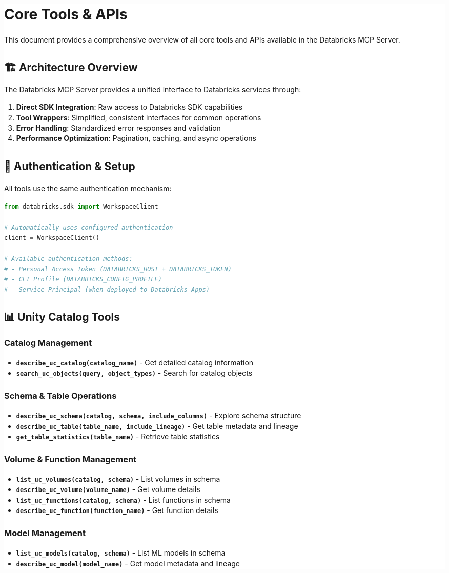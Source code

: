 # Core Tools & APIs

This document provides a comprehensive overview of all core tools and APIs available in the Databricks MCP Server.

## 🏗️ Architecture Overview

The Databricks MCP Server provides a unified interface to Databricks services through:

1. **Direct SDK Integration**: Raw access to Databricks SDK capabilities
2. **Tool Wrappers**: Simplified, consistent interfaces for common operations
3. **Error Handling**: Standardized error responses and validation
4. **Performance Optimization**: Pagination, caching, and async operations

## 🔐 Authentication & Setup

All tools use the same authentication mechanism:

```python
from databricks.sdk import WorkspaceClient

# Automatically uses configured authentication
client = WorkspaceClient()

# Available authentication methods:
# - Personal Access Token (DATABRICKS_HOST + DATABRICKS_TOKEN)
# - CLI Profile (DATABRICKS_CONFIG_PROFILE)
# - Service Principal (when deployed to Databricks Apps)
```

## 📊 Unity Catalog Tools

### Catalog Management
- **`describe_uc_catalog(catalog_name)`** - Get detailed catalog information
- **`search_uc_objects(query, object_types)`** - Search for catalog objects

### Schema & Table Operations
- **`describe_uc_schema(catalog, schema, include_columns)`** - Explore schema structure
- **`describe_uc_table(table_name, include_lineage)`** - Get table metadata and lineage
- **`get_table_statistics(table_name)`** - Retrieve table statistics

### Volume & Function Management
- **`list_uc_volumes(catalog, schema)`** - List volumes in schema
- **`describe_uc_volume(volume_name)`** - Get volume details
- **`list_uc_functions(catalog, schema)`** - List functions in schema
- **`describe_uc_function(function_name)`** - Get function details

### Model Management
- **`list_uc_models(catalog, schema)`** - List ML models in schema
- **`describe_uc_model(model_name)`** - Get model metadata and lineage

